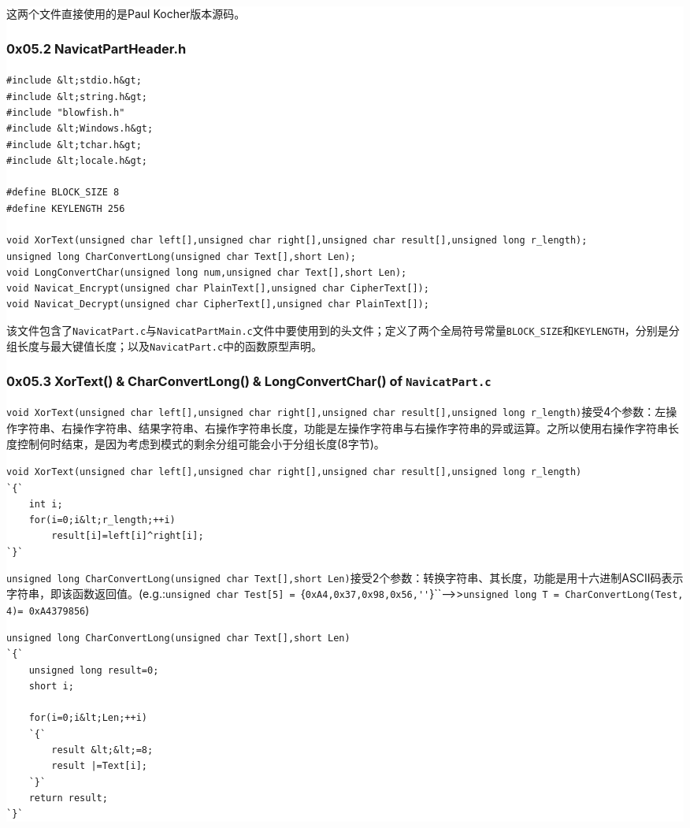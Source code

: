 这两个文件直接使用的是Paul Kocher版本源码。

### <a class="reference-link" name="0x05.2%20NavicatPartHeader.h"></a>0x05.2 NavicatPartHeader.h

```
#include &lt;stdio.h&gt;
#include &lt;string.h&gt;
#include "blowfish.h"
#include &lt;Windows.h&gt;
#include &lt;tchar.h&gt;
#include &lt;locale.h&gt;

#define BLOCK_SIZE 8
#define KEYLENGTH 256

void XorText(unsigned char left[],unsigned char right[],unsigned char result[],unsigned long r_length);
unsigned long CharConvertLong(unsigned char Text[],short Len);
void LongConvertChar(unsigned long num,unsigned char Text[],short Len);
void Navicat_Encrypt(unsigned char PlainText[],unsigned char CipherText[]);
void Navicat_Decrypt(unsigned char CipherText[],unsigned char PlainText[]);
```

该文件包含了`NavicatPart.c`与`NavicatPartMain.c`文件中要使用到的头文件；定义了两个全局符号常量`BLOCK_SIZE`和`KEYLENGTH`，分别是分组长度与最大键值长度；以及`NavicatPart.c`中的函数原型声明。

### 0x05.3 XorText() &amp; CharConvertLong() &amp; LongConvertChar() of `NavicatPart.c`

`void XorText(unsigned char left[],unsigned char right[],unsigned char result[],unsigned long r_length)`接受4个参数：左操作字符串、右操作字符串、结果字符串、右操作字符串长度，功能是左操作字符串与右操作字符串的异或运算。之所以使用右操作字符串长度控制何时结束，是因为考虑到模式的剩余分组可能会小于分组长度(8字节)。

```
void XorText(unsigned char left[],unsigned char right[],unsigned char result[],unsigned long r_length)
`{`
    int i;
    for(i=0;i&lt;r_length;++i)
        result[i]=left[i]^right[i];
`}`
```

`unsigned long CharConvertLong(unsigned char Text[],short Len)`接受2个参数：转换字符串、其长度，功能是用十六进制ASCII码表示字符串，即该函数返回值。(e.g.:`unsigned char Test[5] = `{`0xA4,0x37,0x98,0x56,''`}``——&gt;&gt;`unsigned long T = CharConvertLong(Test, 4)= 0xA4379856`)

```
unsigned long CharConvertLong(unsigned char Text[],short Len)
`{`
    unsigned long result=0;
    short i;

    for(i=0;i&lt;Len;++i)
    `{`
        result &lt;&lt;=8;
        result |=Text[i];
    `}`
    return result;
`}`
```

